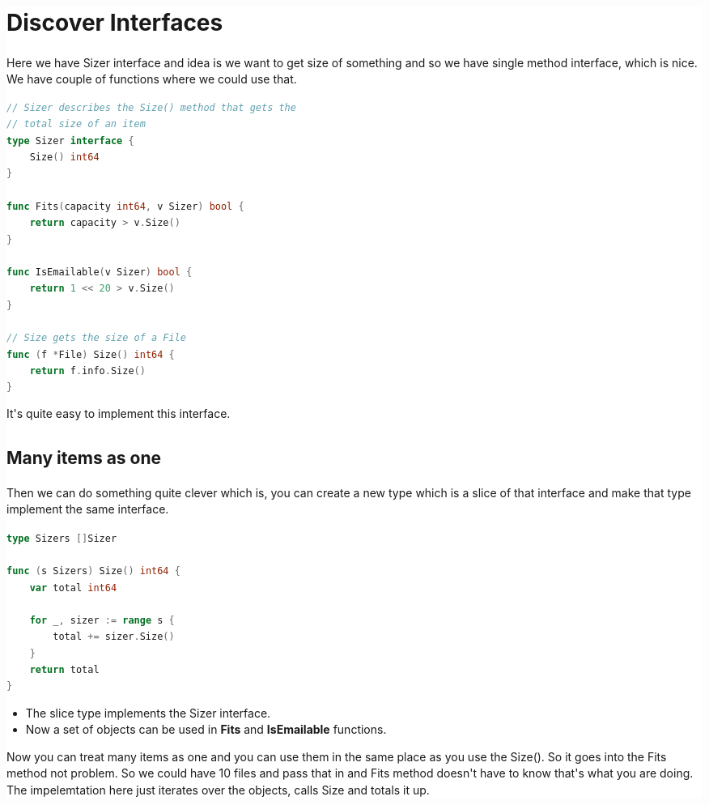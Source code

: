 
# Discover Interfaces
Here we have Sizer interface and idea is we want to get size of something and so we have single method interface, which is nice. We have couple of functions where we could use that.

```go
// Sizer describes the Size() method that gets the 
// total size of an item
type Sizer interface {
    Size() int64
}

func Fits(capacity int64, v Sizer) bool {
    return capacity > v.Size()
}

func IsEmailable(v Sizer) bool {
    return 1 << 20 > v.Size()
}

// Size gets the size of a File
func (f *File) Size() int64 {
    return f.info.Size()
}
```

It's quite easy to implement this interface.

## Many items as one
Then we can do something quite clever which is, you can create a new type which is a slice of that interface and make that type implement the same interface.

```go
type Sizers []Sizer

func (s Sizers) Size() int64 {
    var total int64

    for _, sizer := range s {
        total += sizer.Size()
    }
    return total
}
```

- The slice type implements the Sizer interface.
- Now a set of objects can be used in **Fits** and **IsEmailable** functions.

Now you can treat many items as one and you can use them in the same place as you use the Size(). So it goes into the Fits method not problem. So we could have 10 files and pass that in and Fits method doesn't have to know that's what you are doing. The impelemtation here just iterates over the objects, calls Size and totals it up.
